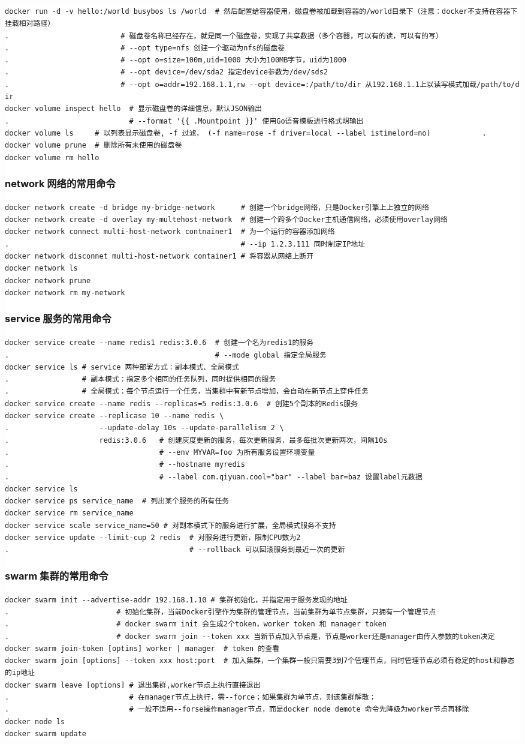 ```
docker run -d -v hello:/world busybos ls /world  # 然后配置给容器使用，磁盘卷被加载到容器的/world目录下（注意：docker不支持在容器下挂载相对路径）
.                          # 磁盘卷名称已经存在，就是同一个磁盘卷，实现了共享数据（多个容器，可以有的读，可以有的写）
.                          # --opt type=nfs 创建一个驱动为nfs的磁盘卷
.                          # --opt o=size=100m,uid=1000 大小为100MB字节，uid为1000
.                          # --opt device=/dev/sda2 指定device参数为/dev/sds2
.                          # --opt o=addr=192.168.1.1,rw --opt device=:/path/to/dir 从192.168.1.1上以读写模式加载/path/to/dir
docker volume inspect hello  # 显示磁盘卷的详细信息，默认JSON输出
.                            # --format '{{ .Mountpoint }}' 使用Go语音模板进行格式胡输出
docker volume ls     # 以列表显示磁盘卷, -f 过滤， (-f name=rose -f driver=local --label istimelord=no)            .                
docker volume prune  # 删除所有未使用的磁盘卷
docker volume rm hello 
```
### network 网络的常用命令
```
docker network create -d bridge my-bridge-network      # 创建一个bridge网络，只是Docker引擎上上独立的网络
docker network create -d overlay my-multehost-network  # 创建一个跨多个Docker主机通信网络，必须使用overlay网络
docker network connect multi-host-network contnainer1  # 为一个运行的容器添加网络
.                                                      # --ip 1.2.3.111 同时制定IP地址
docker network disconnet multi-host-network container1 # 将容器从网络上断开
docker network ls 
docker network prune
docker network rm my-network
```
### service 服务的常用命令
```
docker service create --name redis1 redis:3.0.6  # 创建一个名为redis1的服务
.                                                # --mode global 指定全局服务
docker service ls # service 两种部署方式：副本模式、全局模式
.                 # 副本模式：指定多个相同的任务队列，同时提供相同的服务
.                 # 全局模式：每个节点运行一个任务，当集群中有新节点增加，会自动在新节点上穿件任务
docker service create --name redis --replicas=5 redis:3.0.6  # 创建5个副本的Redis服务
docker service create --replicase 10 --name redis \
.                     --update-delay 10s --update-parallelism 2 \
.                     redis:3.0.6   # 创建灰度更新的服务，每次更新服务，最多每批次更新两次，间隔10s
.                                   # --env MYVAR=foo 为所有服务设置环境变量
.                                   # --hostname myredis 
.                                   # --label com.qiyuan.cool="bar" --label bar=baz 设置label元数据
docker service ls 
docker service ps service_name  # 列出某个服务的所有任务
docker service rm service_name
docker service scale service_name=50 # 对副本模式下的服务进行扩展，全局模式服务不支持
docker service update --limit-cup 2 redis  # 对服务进行更新，限制CPU数为2
.                                          # --rollback 可以回滚服务到最近一次的更新
```
### swarm 集群的常用命令
```
docker swarm init --advertise-addr 192.168.1.10 # 集群初始化，并指定用于服务发现的地址
.                         # 初始化集群，当前Docker引擎作为集群的管理节点，当前集群为单节点集群，只拥有一个管理节点
.                         # docker swarm init 会生成2个token，worker token 和 manager token 
.                         # docker swarm join --token xxx 当新节点加入节点是，节点是worker还是manager由传入参数的token决定
docker swarm join-token [optins] worker | manager  # token 的查看
docker swarm join [options] --token xxx host:port  # 加入集群，一个集群一般只需要3到7个管理节点，同时管理节点必须有稳定的host和静态的ip地址
docker swarm leave [options] # 退出集群,worker节点上执行直接退出
.                            # 在manager节点上执行，需--force；如果集群为单节点，则该集群解散；
.                            # 一般不适用--forse操作manager节点，而是docker node demote 命令先降级为worker节点再移除
docker node ls
docker swarm update 
```